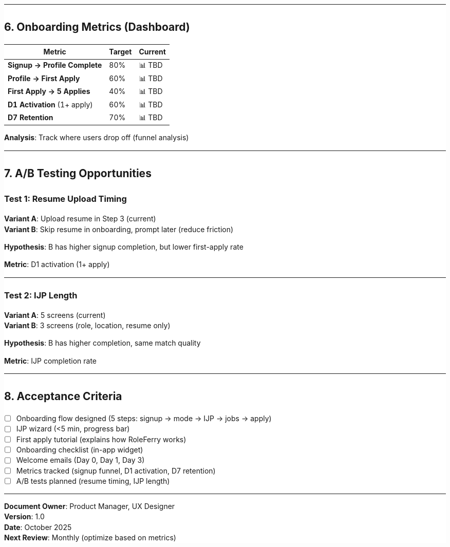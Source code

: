 
---

## 6. Onboarding Metrics (Dashboard)

| Metric | Target | Current |
|--------|--------|---------|
| **Signup → Profile Complete** | 80% | 📊 TBD |
| **Profile → First Apply** | 60% | 📊 TBD |
| **First Apply → 5 Applies** | 40% | 📊 TBD |
| **D1 Activation** (1+ apply) | 60% | 📊 TBD |
| **D7 Retention** | 70% | 📊 TBD |

**Analysis**: Track where users drop off (funnel analysis)

---

## 7. A/B Testing Opportunities

### Test 1: Resume Upload Timing

**Variant A**: Upload resume in Step 3 (current)  
**Variant B**: Skip resume in onboarding, prompt later (reduce friction)

**Hypothesis**: B has higher signup completion, but lower first-apply rate

**Metric**: D1 activation (1+ apply)

---

### Test 2: IJP Length

**Variant A**: 5 screens (current)  
**Variant B**: 3 screens (role, location, resume only)

**Hypothesis**: B has higher completion, same match quality

**Metric**: IJP completion rate

---

## 8. Acceptance Criteria

- [ ] Onboarding flow designed (5 steps: signup → mode → IJP → jobs → apply)
- [ ] IJP wizard (<5 min, progress bar)
- [ ] First apply tutorial (explains how RoleFerry works)
- [ ] Onboarding checklist (in-app widget)
- [ ] Welcome emails (Day 0, Day 1, Day 3)
- [ ] Metrics tracked (signup funnel, D1 activation, D7 retention)
- [ ] A/B tests planned (resume timing, IJP length)

---

**Document Owner**: Product Manager, UX Designer  
**Version**: 1.0  
**Date**: October 2025  
**Next Review**: Monthly (optimize based on metrics)


